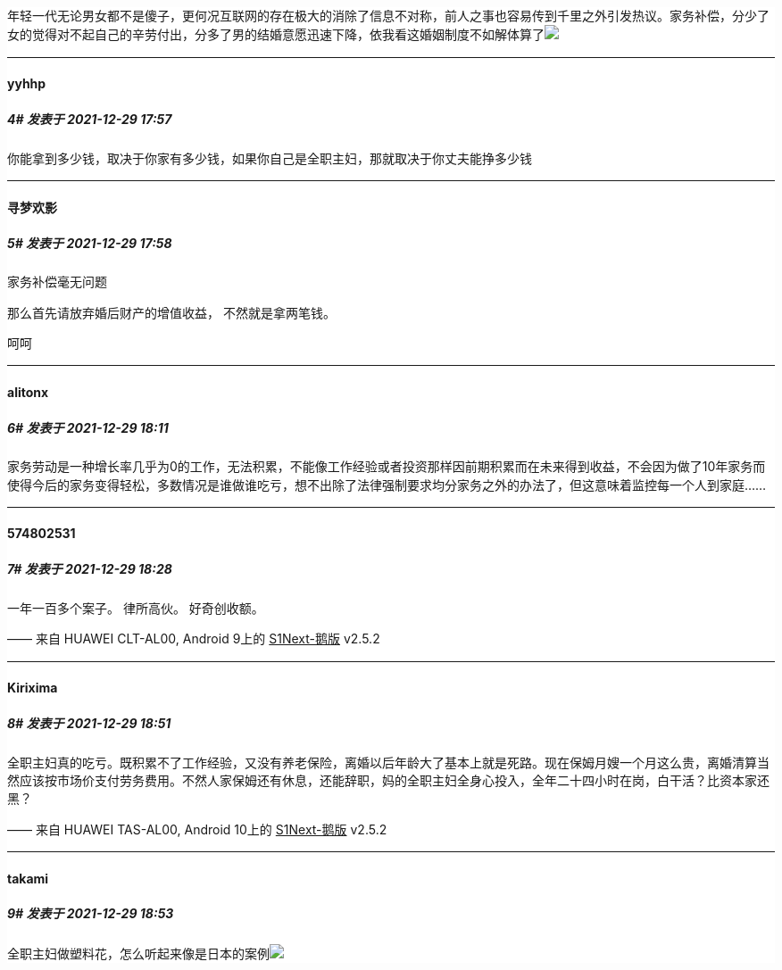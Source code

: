 年轻一代无论男女都不是傻子，更何况互联网的存在极大的消除了信息不对称，前人之事也容易传到千里之外引发热议。家务补偿，分少了女的觉得对不起自己的辛劳付出，分多了男的结婚意愿迅速下降，依我看这婚姻制度不如解体算了<img src="https://static.saraba1st.com/image/smiley/face2017/033.png" referrerpolicy="no-referrer">

*****

####  yyhhp  
##### 4#       发表于 2021-12-29 17:57

你能拿到多少钱，取决于你家有多少钱，如果你自己是全职主妇，那就取决于你丈夫能挣多少钱

*****

####  寻梦欢影  
##### 5#       发表于 2021-12-29 17:58

家务补偿毫无问题

那么首先请放弃婚后财产的增值收益， 不然就是拿两笔钱。

呵呵

*****

####  alitonx  
##### 6#       发表于 2021-12-29 18:11

家务劳动是一种增长率几乎为0的工作，无法积累，不能像工作经验或者投资那样因前期积累而在未来得到收益，不会因为做了10年家务而使得今后的家务变得轻松，多数情况是谁做谁吃亏，想不出除了法律强制要求均分家务之外的办法了，但这意味着监控每一个人到家庭……

*****

####  574802531  
##### 7#       发表于 2021-12-29 18:28

一年一百多个案子。
律所高伙。
好奇创收额。

—— 来自 HUAWEI CLT-AL00, Android 9上的 [S1Next-鹅版](https://github.com/ykrank/S1-Next/releases) v2.5.2

*****

####  Kirixima  
##### 8#       发表于 2021-12-29 18:51

全职主妇真的吃亏。既积累不了工作经验，又没有养老保险，离婚以后年龄大了基本上就是死路。现在保姆月嫂一个月这么贵，离婚清算当然应该按市场价支付劳务费用。不然人家保姆还有休息，还能辞职，妈的全职主妇全身心投入，全年二十四小时在岗，白干活？比资本家还黑？

—— 来自 HUAWEI TAS-AL00, Android 10上的 [S1Next-鹅版](https://github.com/ykrank/S1-Next/releases) v2.5.2

*****

####  takami  
##### 9#       发表于 2021-12-29 18:53

全职主妇做塑料花，怎么听起来像是日本的案例<img src="https://static.saraba1st.com/image/smiley/face2017/037.png" referrerpolicy="no-referrer">
